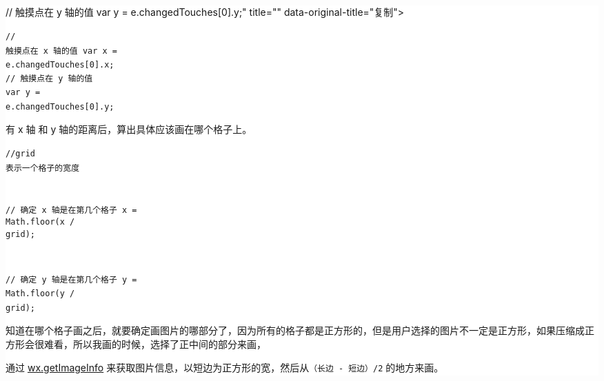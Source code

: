 // &#x89E6;&#x6478;&#x70B9;&#x5728; y &#x8F74;&#x7684;&#x503C;
var y = e.changedTouches[0].y;" title="" data-original-title="&#x590D;&#x5236;"></span> <span type="button" class="saveToNote code-tool" data-toggle="tooltip" data-placement="top" title="" data-original-title="&#x653E;&#x8FDB;&#x7B14;&#x8BB0;"></span></div></div><pre class="hljs actionscript"><code><span class="hljs-comment">// &#x89E6;&#x6478;&#x70B9;&#x5728; x &#x8F74;&#x7684;&#x503C;</span>
<span class="hljs-keyword">var</span> x = e.changedTouches[<span class="hljs-number">0</span>].x;
<span class="hljs-comment">// &#x89E6;&#x6478;&#x70B9;&#x5728; y &#x8F74;&#x7684;&#x503C;</span>
<span class="hljs-keyword">var</span> y = e.changedTouches[<span class="hljs-number">0</span>].y;</code></pre><p>&#x6709; x &#x8F74; &#x548C; y &#x8F74;&#x7684;&#x8DDD;&#x79BB;&#x540E;&#xFF0C;&#x7B97;&#x51FA;&#x5177;&#x4F53;&#x5E94;&#x8BE5;&#x753B;&#x5728;&#x54EA;&#x4E2A;&#x683C;&#x5B50;&#x4E0A;&#x3002;</p><div class="widget-codetool" style="display:none"><div class="widget-codetool--inner"><span class="selectCode code-tool" data-toggle="tooltip" data-placement="top" title="" data-original-title="&#x5168;&#x9009;"></span> <span type="button" class="copyCode code-tool" data-toggle="tooltip" data-placement="top" data-clipboard-text="//grid &#x8868;&#x793A;&#x4E00;&#x4E2A;&#x683C;&#x5B50;&#x7684;&#x5BBD;&#x5EA6;

// &#x786E;&#x5B9A; x &#x8F74;&#x662F;&#x5728;&#x7B2C;&#x51E0;&#x4E2A;&#x683C;&#x5B50;
x = Math.floor(x / grid);

// &#x786E;&#x5B9A; y &#x8F74;&#x662F;&#x5728;&#x7B2C;&#x51E0;&#x4E2A;&#x683C;&#x5B50;
y = Math.floor(y / grid);" title="" data-original-title="&#x590D;&#x5236;"></span> <span type="button" class="saveToNote code-tool" data-toggle="tooltip" data-placement="top" title="" data-original-title="&#x653E;&#x8FDB;&#x7B14;&#x8BB0;"></span></div></div><pre class="hljs mel"><code><span class="hljs-comment">//grid &#x8868;&#x793A;&#x4E00;&#x4E2A;&#x683C;&#x5B50;&#x7684;&#x5BBD;&#x5EA6;</span>

<span class="hljs-comment">// &#x786E;&#x5B9A; x &#x8F74;&#x662F;&#x5728;&#x7B2C;&#x51E0;&#x4E2A;&#x683C;&#x5B50;</span>
x = Math.<span class="hljs-keyword">floor</span>(x / <span class="hljs-keyword">grid</span>);

<span class="hljs-comment">// &#x786E;&#x5B9A; y &#x8F74;&#x662F;&#x5728;&#x7B2C;&#x51E0;&#x4E2A;&#x683C;&#x5B50;</span>
y = Math.<span class="hljs-keyword">floor</span>(y / <span class="hljs-keyword">grid</span>);</code></pre><p>&#x77E5;&#x9053;&#x5728;&#x54EA;&#x4E2A;&#x683C;&#x5B50;&#x753B;&#x4E4B;&#x540E;&#xFF0C;&#x5C31;&#x8981;&#x786E;&#x5B9A;&#x753B;&#x56FE;&#x7247;&#x7684;&#x54EA;&#x90E8;&#x5206;&#x4E86;&#xFF0C;&#x56E0;&#x4E3A;&#x6240;&#x6709;&#x7684;&#x683C;&#x5B50;&#x90FD;&#x662F;&#x6B63;&#x65B9;&#x5F62;&#x7684;&#xFF0C;&#x4F46;&#x662F;&#x7528;&#x6237;&#x9009;&#x62E9;&#x7684;&#x56FE;&#x7247;&#x4E0D;&#x4E00;&#x5B9A;&#x662F;&#x6B63;&#x65B9;&#x5F62;&#xFF0C;&#x5982;&#x679C;&#x538B;&#x7F29;&#x6210;&#x6B63;&#x65B9;&#x5F62;&#x4F1A;&#x5F88;&#x96BE;&#x770B;&#xFF0C;&#x6240;&#x4EE5;&#x6211;&#x753B;&#x7684;&#x65F6;&#x5019;&#xFF0C;&#x9009;&#x62E9;&#x4E86;&#x6B63;&#x4E2D;&#x95F4;&#x7684;&#x90E8;&#x5206;&#x6765;&#x753B;&#xFF0C;</p><p>&#x901A;&#x8FC7; <a href="https://developers.weixin.qq.com/miniprogram/dev/api/media-picture.html#wxgetimageinfoobject" rel="nofollow noreferrer" target="_blank">wx.getImageInfo</a> &#x6765;&#x83B7;&#x53D6;&#x56FE;&#x7247;&#x4FE1;&#x606F;&#xFF0C;&#x4EE5;&#x77ED;&#x8FB9;&#x4E3A;&#x6B63;&#x65B9;&#x5F62;&#x7684;&#x5BBD;&#xFF0C;&#x7136;&#x540E;&#x4ECE;<code>&#xFF08;&#x957F;&#x8FB9; - &#x77ED;&#x8FB9;&#xFF09;/2</code> &#x7684;&#x5730;&#x65B9;&#x6765;&#x753B;&#x3002;</p><div class="widget-codetool" style="display:none"><div class="widget-codetool--inner"><span class="selectCode code-tool" data-toggle="tooltip" data-placement="top" title="" data-original-title="&#x5168;&#x9009;"></span> <span type="button" class="copyCode code-tool" data-toggle="tooltip" data-placement="top" data-clipboard-text="// &#x83B7;&#x53D6;&#x56FE;&#x7247;&#x7684;&#x5BBD;&#x548C;&#x9AD8;
var width = res.width;
var height = res.height;

//  &#x5982;&#x679C;&#x56FE;&#x7247;&#x4E0D;&#x662F;&#x6B63;&#x65B9;&#x5F62;&#xFF0C;&#x53EA;&#x753B;&#x4E2D;&#x95F4;&#x7684;&#x90E8;&#x5206;
// sWidth &#x8868;&#x793A;&#x6B63;&#x65B9;&#x5F62;&#x7684;&#x5BBD;
var sWidth = width &gt; height ? height : width;
// sx &#x662F;&#x6E90;&#x56FE;&#x50CF;&#x7684;&#x77E9;&#x5F62;&#x9009;&#x62E9;&#x6846;&#x7684;&#x5DE6;&#x4E0A;&#x89D2; X &#x5750;&#x6807;
var sx = 0;
// sy &#x662F;&#x6E90;&#x56FE;&#x50CF;&#x7684;&#x77E9;&#x5F62;&#x9009;&#x62E9;&#x6846;&#x7684;&#x5DE6;&#x4E0A;&#x89D2; y &#x5750;&#x6807;
var sy = 0;
if (width &gt; height) {
    sx = (width - height) / 2;
}
if (width &lt; height) {
    sy = (height - width) / 2;
